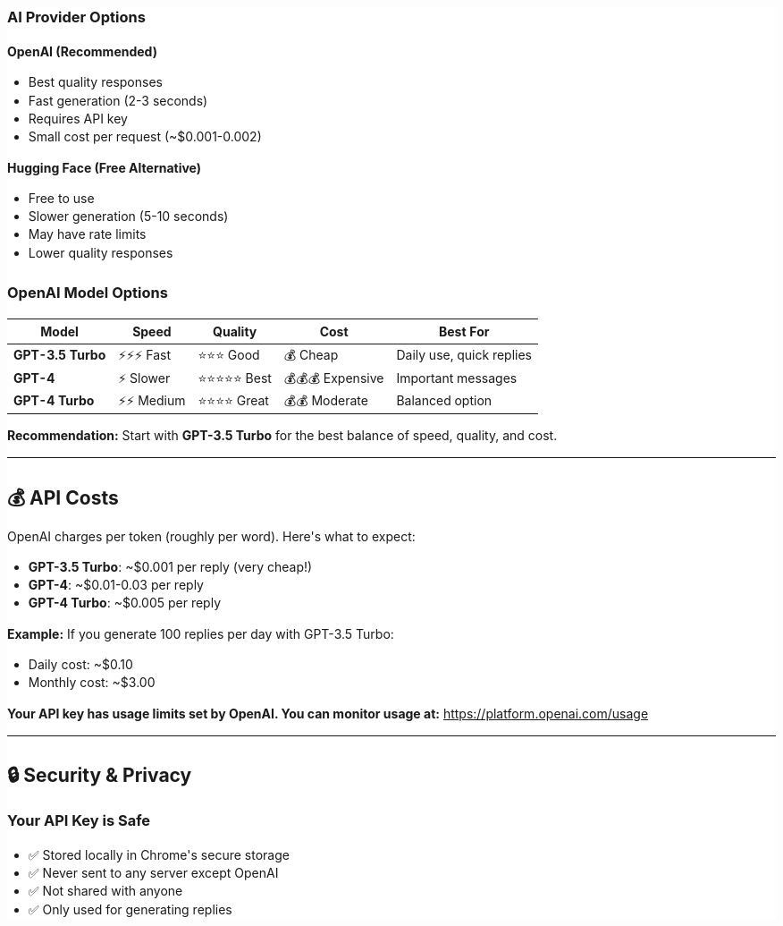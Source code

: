 ### AI Provider Options

**OpenAI (Recommended)**
- Best quality responses
- Fast generation (2-3 seconds)
- Requires API key
- Small cost per request (~$0.001-0.002)

**Hugging Face (Free Alternative)**
- Free to use
- Slower generation (5-10 seconds)
- May have rate limits
- Lower quality responses

### OpenAI Model Options

| Model | Speed | Quality | Cost | Best For |
|-------|-------|---------|------|----------|
| **GPT-3.5 Turbo** | ⚡⚡⚡ Fast | ⭐⭐⭐ Good | 💰 Cheap | Daily use, quick replies |
| **GPT-4** | ⚡ Slower | ⭐⭐⭐⭐⭐ Best | 💰💰💰 Expensive | Important messages |
| **GPT-4 Turbo** | ⚡⚡ Medium | ⭐⭐⭐⭐ Great | 💰💰 Moderate | Balanced option |

**Recommendation:** Start with **GPT-3.5 Turbo** for the best balance of speed, quality, and cost.

---

## 💰 API Costs

OpenAI charges per token (roughly per word). Here's what to expect:

- **GPT-3.5 Turbo**: ~$0.001 per reply (very cheap!)
- **GPT-4**: ~$0.01-0.03 per reply
- **GPT-4 Turbo**: ~$0.005 per reply

**Example:** If you generate 100 replies per day with GPT-3.5 Turbo:
- Daily cost: ~$0.10
- Monthly cost: ~$3.00

**Your API key has usage limits set by OpenAI. You can monitor usage at:**
https://platform.openai.com/usage

---

## 🔒 Security & Privacy

### Your API Key is Safe

- ✅ Stored locally in Chrome's secure storage
- ✅ Never sent to any server except OpenAI
- ✅ Not shared with anyone
- ✅ Only used for generating replies
